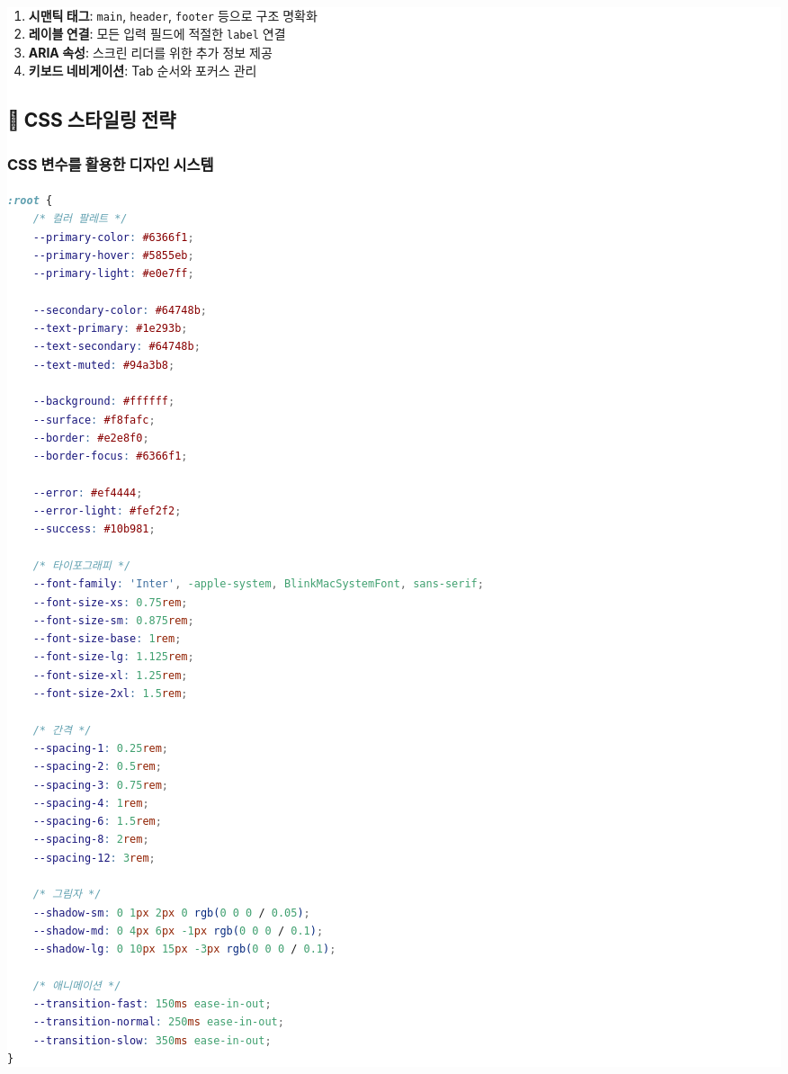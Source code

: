 1. **시맨틱 태그**: `main`, `header`, `footer` 등으로 구조 명확화
2. **레이블 연결**: 모든 입력 필드에 적절한 `label` 연결
3. **ARIA 속성**: 스크린 리더를 위한 추가 정보 제공
4. **키보드 네비게이션**: Tab 순서와 포커스 관리

## 🎨 CSS 스타일링 전략

### CSS 변수를 활용한 디자인 시스템

```css
:root {
    /* 컬러 팔레트 */
    --primary-color: #6366f1;
    --primary-hover: #5855eb;
    --primary-light: #e0e7ff;
    
    --secondary-color: #64748b;
    --text-primary: #1e293b;
    --text-secondary: #64748b;
    --text-muted: #94a3b8;
    
    --background: #ffffff;
    --surface: #f8fafc;
    --border: #e2e8f0;
    --border-focus: #6366f1;
    
    --error: #ef4444;
    --error-light: #fef2f2;
    --success: #10b981;
    
    /* 타이포그래피 */
    --font-family: 'Inter', -apple-system, BlinkMacSystemFont, sans-serif;
    --font-size-xs: 0.75rem;
    --font-size-sm: 0.875rem;
    --font-size-base: 1rem;
    --font-size-lg: 1.125rem;
    --font-size-xl: 1.25rem;
    --font-size-2xl: 1.5rem;
    
    /* 간격 */
    --spacing-1: 0.25rem;
    --spacing-2: 0.5rem;
    --spacing-3: 0.75rem;
    --spacing-4: 1rem;
    --spacing-6: 1.5rem;
    --spacing-8: 2rem;
    --spacing-12: 3rem;
    
    /* 그림자 */
    --shadow-sm: 0 1px 2px 0 rgb(0 0 0 / 0.05);
    --shadow-md: 0 4px 6px -1px rgb(0 0 0 / 0.1);
    --shadow-lg: 0 10px 15px -3px rgb(0 0 0 / 0.1);
    
    /* 애니메이션 */
    --transition-fast: 150ms ease-in-out;
    --transition-normal: 250ms ease-in-out;
    --transition-slow: 350ms ease-in-out;
}
```
